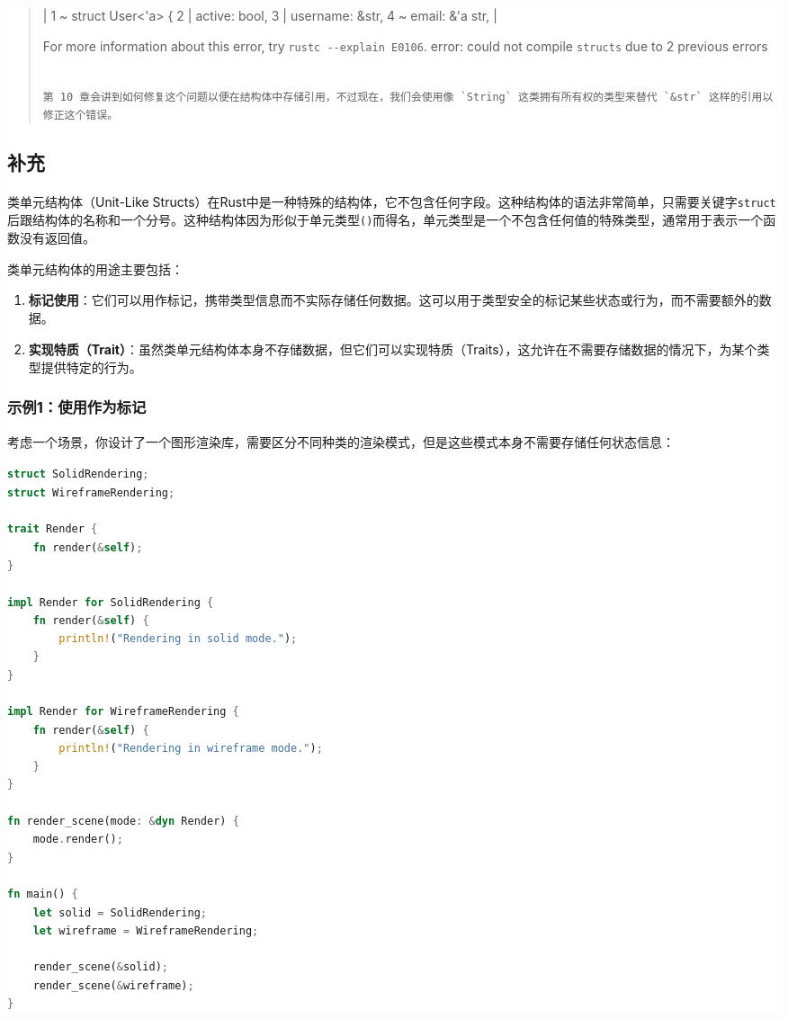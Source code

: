 >   |
> 1 ~ struct User<'a> {
> 2 |     active: bool,
> 3 |     username: &str,
> 4 ~     email: &'a str,
>   |
> 
> For more information about this error, try `rustc --explain E0106`.
> error: could not compile `structs` due to 2 previous errors
> ```
>
> 第 10 章会讲到如何修复这个问题以便在结构体中存储引用，不过现在，我们会使用像 `String` 这类拥有所有权的类型来替代 `&str` 这样的引用以修正这个错误。

## 补充

类单元结构体（Unit-Like Structs）在Rust中是一种特殊的结构体，它不包含任何字段。这种结构体的语法非常简单，只需要关键字`struct`后跟结构体的名称和一个分号。这种结构体因为形似于单元类型`()`而得名，单元类型是一个不包含任何值的特殊类型，通常用于表示一个函数没有返回值。

类单元结构体的用途主要包括：

1. **标记使用**：它们可以用作标记，携带类型信息而不实际存储任何数据。这可以用于类型安全的标记某些状态或行为，而不需要额外的数据。

2. **实现特质（Trait）**：虽然类单元结构体本身不存储数据，但它们可以实现特质（Traits），这允许在不需要存储数据的情况下，为某个类型提供特定的行为。

### 示例1：使用作为标记

考虑一个场景，你设计了一个图形渲染库，需要区分不同种类的渲染模式，但是这些模式本身不需要存储任何状态信息：

```rust
struct SolidRendering;
struct WireframeRendering;

trait Render {
    fn render(&self);
}

impl Render for SolidRendering {
    fn render(&self) {
        println!("Rendering in solid mode.");
    }
}

impl Render for WireframeRendering {
    fn render(&self) {
        println!("Rendering in wireframe mode.");
    }
}

fn render_scene(mode: &dyn Render) {
    mode.render();
}

fn main() {
    let solid = SolidRendering;
    let wireframe = WireframeRendering;

    render_scene(&solid);
    render_scene(&wireframe);
}
```
